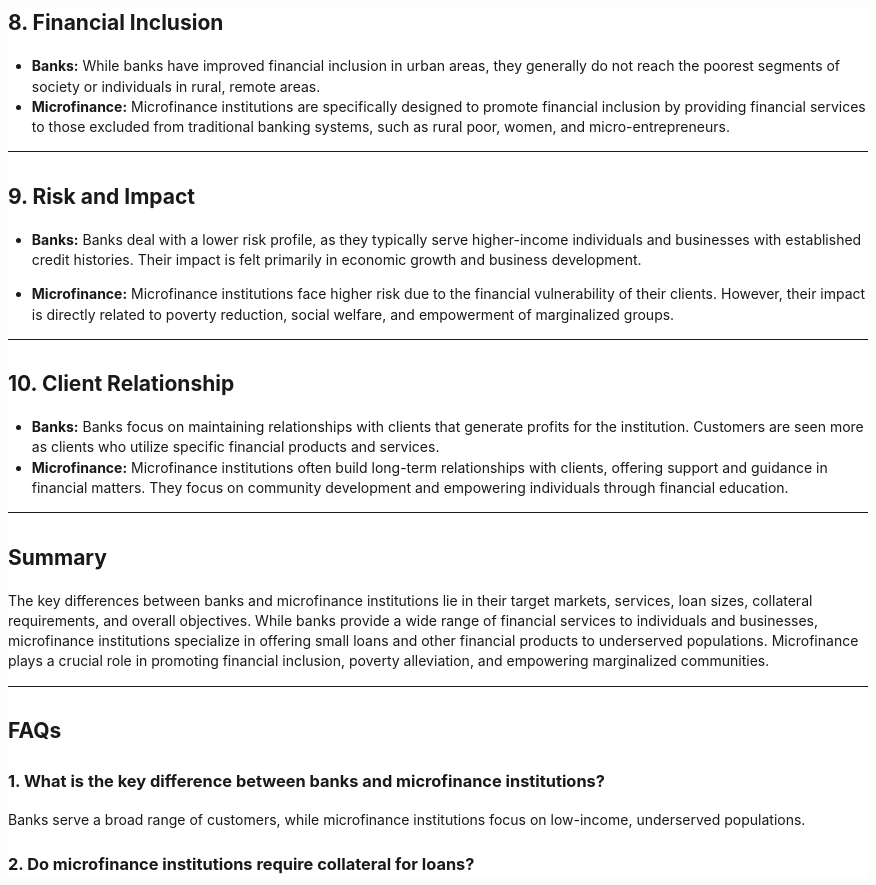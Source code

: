 
## 8. **Financial Inclusion**

- **Banks:** While banks have improved financial inclusion in urban areas, they generally do not reach the poorest segments of society or individuals in rural, remote areas.
- **Microfinance:** Microfinance institutions are specifically designed to promote financial inclusion by providing financial services to those excluded from traditional banking systems, such as rural poor, women, and micro-entrepreneurs.

---

## 9. **Risk and Impact**

- **Banks:** Banks deal with a lower risk profile, as they typically serve higher-income individuals and businesses with established credit histories. Their impact is felt primarily in economic growth and business development.

- **Microfinance:** Microfinance institutions face higher risk due to the financial vulnerability of their clients. However, their impact is directly related to poverty reduction, social welfare, and empowerment of marginalized groups.

---

## 10. **Client Relationship**

- **Banks:** Banks focus on maintaining relationships with clients that generate profits for the institution. Customers are seen more as clients who utilize specific financial products and services.
- **Microfinance:** Microfinance institutions often build long-term relationships with clients, offering support and guidance in financial matters. They focus on community development and empowering individuals through financial education.

---

## Summary

The key differences between banks and microfinance institutions lie in their target markets, services, loan sizes, collateral requirements, and overall objectives. While banks provide a wide range of financial services to individuals and businesses, microfinance institutions specialize in offering small loans and other financial products to underserved populations. Microfinance plays a crucial role in promoting financial inclusion, poverty alleviation, and empowering marginalized communities.

---

## FAQs

### 1. What is the key difference between banks and microfinance institutions?

Banks serve a broad range of customers, while microfinance institutions focus on low-income, underserved populations.

### 2. Do microfinance institutions require collateral for loans?
